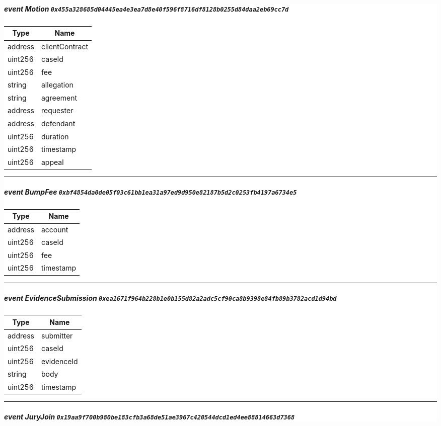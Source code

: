  ##### event Motion `0x455a328685d04445ea4e3ea7d8e40f596f8716df8128b0255d84daa2eb69cc7d` 
   


 Type | Name |
--- | --- |
| address | clientContract |
| uint256 | caseId |
| uint256 | fee |
| string | allegation |
| string | agreement |
| address | requester |
| address | defendant |
| uint256 | duration |
| uint256 | timestamp |
| uint256 | appeal |
___
 ##### event BumpFee `0xbf4854da0de05f03c61bb1ea31a97ed9d950e82187b5d2c0253fb4197a6734e5` 
   


 Type | Name |
--- | --- |
| address | account |
| uint256 | caseId |
| uint256 | fee |
| uint256 | timestamp |
___
 ##### event EvidenceSubmission `0xea1671f964b228b1e0b155d82a2adc5cf90ca8b9398e84fb89b3782acd1d94bd` 
   


 Type | Name |
--- | --- |
| address | submitter |
| uint256 | caseId |
| uint256 | evidenceId |
| string | body |
| uint256 | timestamp |
___
 ##### event JuryJoin `0x19aa9f700b980be183cfb3a68de51ae3967c420544dcd1ed4ee88814663d7368` 
   